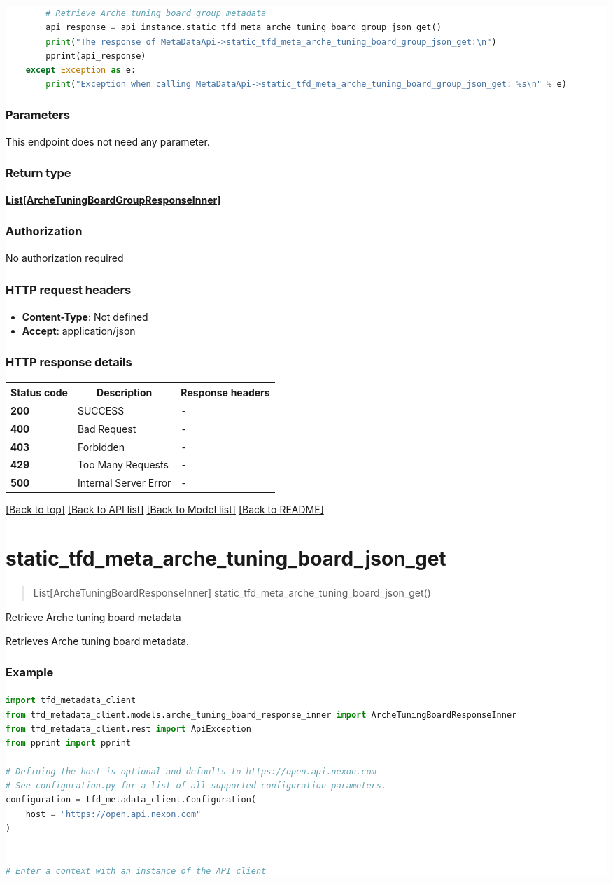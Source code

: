 ```python
        # Retrieve Arche tuning board group metadata
        api_response = api_instance.static_tfd_meta_arche_tuning_board_group_json_get()
        print("The response of MetaDataApi->static_tfd_meta_arche_tuning_board_group_json_get:\n")
        pprint(api_response)
    except Exception as e:
        print("Exception when calling MetaDataApi->static_tfd_meta_arche_tuning_board_group_json_get: %s\n" % e)
```



### Parameters

This endpoint does not need any parameter.

### Return type

[**List[ArcheTuningBoardGroupResponseInner]**](ArcheTuningBoardGroupResponseInner.md)

### Authorization

No authorization required

### HTTP request headers

 - **Content-Type**: Not defined
 - **Accept**: application/json

### HTTP response details

| Status code | Description | Response headers |
|-------------|-------------|------------------|
**200** | SUCCESS |  -  |
**400** | Bad Request |  -  |
**403** | Forbidden |  -  |
**429** | Too Many Requests |  -  |
**500** | Internal Server Error |  -  |

[[Back to top]](#) [[Back to API list]](../README.md#documentation-for-api-endpoints) [[Back to Model list]](../README.md#documentation-for-models) [[Back to README]](../README.md)

# **static_tfd_meta_arche_tuning_board_json_get**
> List[ArcheTuningBoardResponseInner] static_tfd_meta_arche_tuning_board_json_get()

Retrieve Arche tuning board metadata

Retrieves Arche tuning board metadata.

### Example


```python
import tfd_metadata_client
from tfd_metadata_client.models.arche_tuning_board_response_inner import ArcheTuningBoardResponseInner
from tfd_metadata_client.rest import ApiException
from pprint import pprint

# Defining the host is optional and defaults to https://open.api.nexon.com
# See configuration.py for a list of all supported configuration parameters.
configuration = tfd_metadata_client.Configuration(
    host = "https://open.api.nexon.com"
)


# Enter a context with an instance of the API client
```